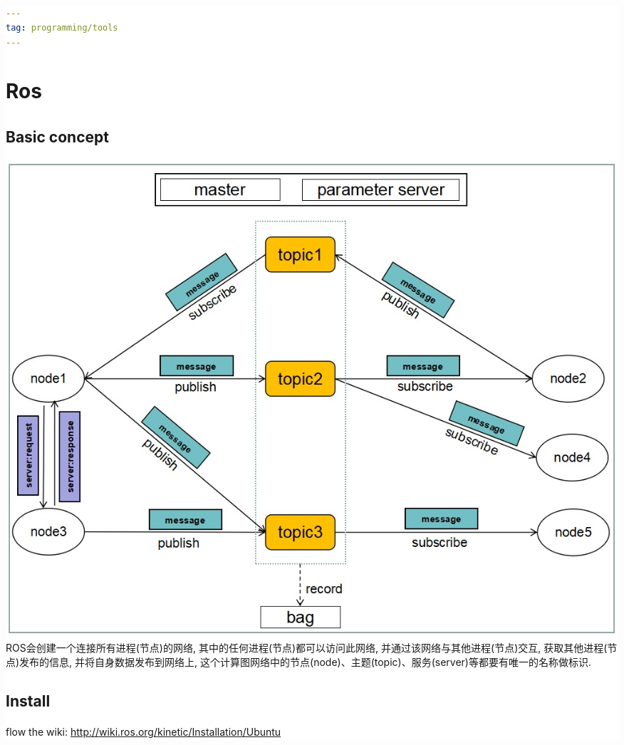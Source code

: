 ```yaml
---
tag: programming/tools
---
```

# Ros

## Basic concept
![Ros System](rc/ros_system.jpg)
ROS会创建一个连接所有进程(节点)的网络, 其中的任何进程(节点)都可以访问此网络, 并通过该网络与其他进程(节点)交互, 获取其他进程(节点)发布的信息, 并将自身数据发布到网络上, 这个计算图网络中的节点(node)、主题(topic)、服务(server)等都要有唯一的名称做标识.

## Install
flow the wiki: http://wiki.ros.org/kinetic/Installation/Ubuntu
